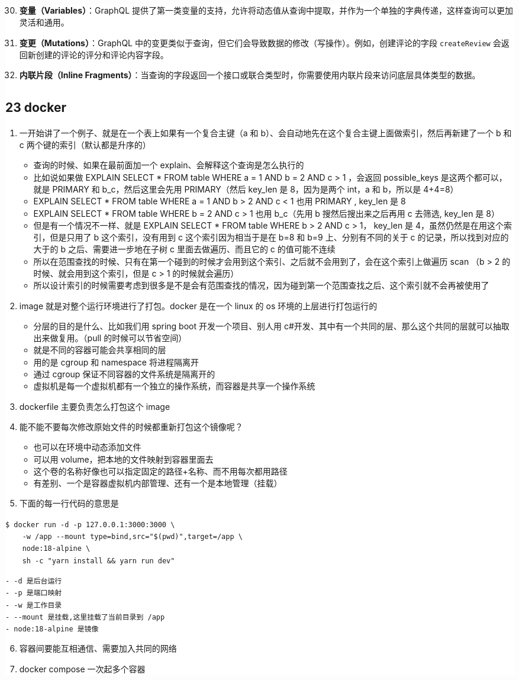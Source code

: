 30. **变量（Variables）**：GraphQL 提供了第一类变量的支持，允许将动态值从查询中提取，并作为一个单独的字典传递，这样查询可以更加灵活和通用。

31. **变更（Mutations）**：GraphQL 中的变更类似于查询，但它们会导致数据的修改（写操作）。例如，创建评论的字段 `createReview` 会返回新创建的评论的评分和评论内容字段。

32. **内联片段（Inline Fragments）**：当查询的字段返回一个接口或联合类型时，你需要使用内联片段来访问底层具体类型的数据。

## 23 docker

1. 一开始讲了一个例子、就是在一个表上如果有一个复合主键（a 和 b）、会自动地先在这个复合主键上面做索引，然后再新建了一个 b 和 c 两个键的索引（默认都是升序的）

   - 查询的时候、如果在最前面加一个 explain、会解释这个查询是怎么执行的
   - 比如说如果做 EXPLAIN SELECT \* FROM table WHERE a = 1 AND b = 2 AND c > 1 ，会返回 possible_keys 是这两个都可以，就是 PRIMARY 和 b_c，然后这里会先用 PRIMARY（然后 key_len 是 8，因为是两个 int，a 和 b，所以是 4+4=8）
   - EXPLAIN SELECT \* FROM table WHERE a = 1 AND b > 2 AND c < 1 也用 PRIMARY , key_len 是 8
   - EXPLAIN SELECT \* FROM table WHERE b = 2 AND c > 1 也用 b_c（先用 b 搜然后搜出来之后再用 c 去筛选, key_len 是 8）
   - 但是有一个情况不一样、就是 EXPLAIN SELECT \* FROM table WHERE b > 2 AND c > 1， key_len 是 4，虽然仍然是在用这个索引，但是只用了 b 这个索引，没有用到 c 这个索引因为相当于是在 b=8 和 b=9 上、分别有不同的关于 c 的记录，所以找到对应的大于的 b 之后、需要进一步地在子树 c 里面去做遍历、而且它的 c 的值可能不连续
   - 所以在范围查找的时候、只有在第一个碰到的时候才会用到这个索引、之后就不会用到了，会在这个索引上做遍历 scan （b > 2 的时候、就会用到这个索引，但是 c > 1 的时候就会遍历）
   - 所以设计索引的时候需要考虑到很多是不是会有范围查找的情况，因为碰到第一个范围查找之后、这个索引就不会再被使用了

2. image 就是对整个运行环境进行了打包。docker 是在一个 linux 的 os 环境的上层进行打包运行的

   - 分层的目的是什么、比如我们用 spring boot 开发一个项目、别人用 c#开发、其中有一个共同的层、那么这个共同的层就可以抽取出来做复用。（pull 的时候可以节省空间）
   - 就是不同的容器可能会共享相同的层
   - 用的是 cgroup 和 namespace 将进程隔离开
   - 通过 cgroup 保证不同容器的文件系统是隔离开的
   - 虚拟机是每一个虚拟机都有一个独立的操作系统，而容器是共享一个操作系统

3. dockerfile 主要负责怎么打包这个 image

4. 能不能不要每次修改原始文件的时候都重新打包这个镜像呢？

   - 也可以在环境中动态添加文件
   - 可以用 volume，把本地的文件映射到容器里面去
   - 这个卷的名称好像也可以指定固定的路径+名称、而不用每次都用路径
   - 有差别、一个是容器虚拟机内部管理、还有一个是本地管理（挂载）

5. 下面的每一行代码的意思是

```shell
$ docker run -d -p 127.0.0.1:3000:3000 \
    -w /app --mount type=bind,src="$(pwd)",target=/app \
    node:18-alpine \
    sh -c "yarn install && yarn run dev"
```

    - -d 是后台运行
    - -p 是端口映射
    - -w 是工作目录
    - --mount 是挂载,这里挂载了当前目录到 /app
    - node:18-alpine 是镜像

6. 容器间要能互相通信、需要加入共同的网络

7. docker compose 一次起多个容器
